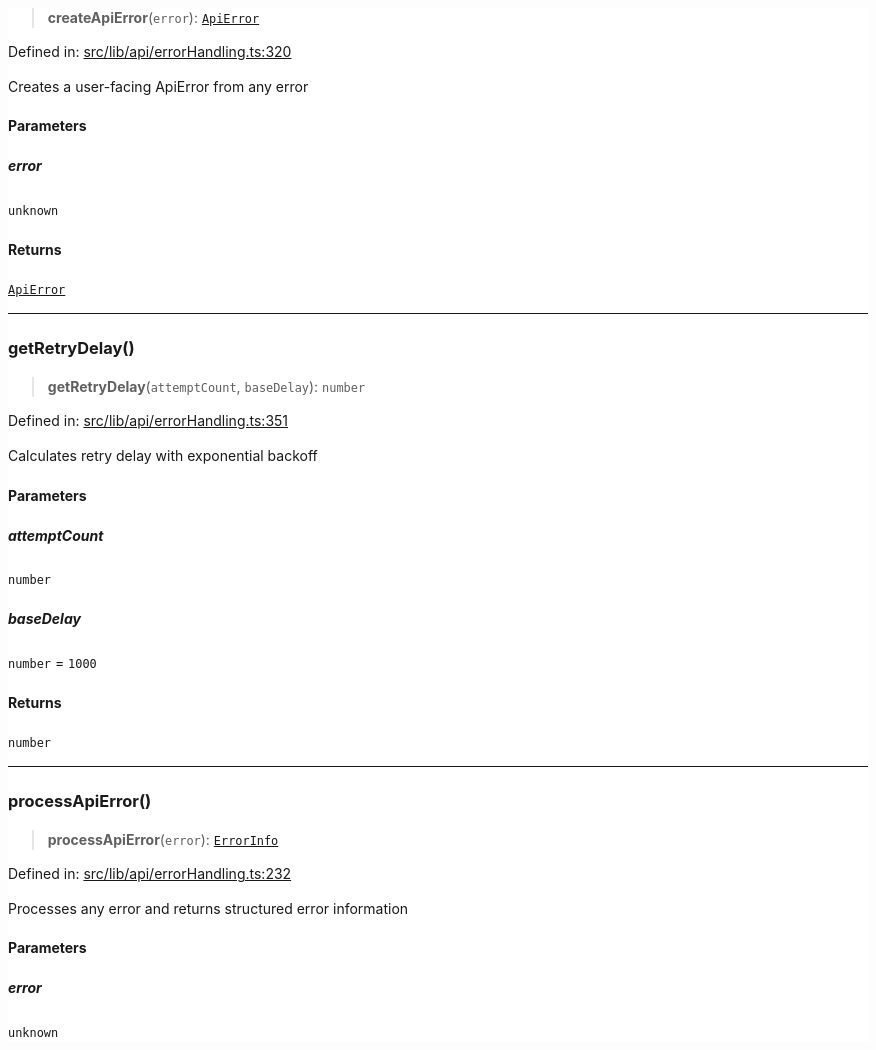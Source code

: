 > **createApiError**(`error`): [`ApiError`](#apierror)

Defined in: [src/lib/api/errorHandling.ts:320](https://github.com/lsendel/sass/blob/main/frontend/src/lib/api/errorHandling.ts#L320)

Creates a user-facing ApiError from any error

#### Parameters

##### error

`unknown`

#### Returns

[`ApiError`](#apierror)

***

### getRetryDelay()

> **getRetryDelay**(`attemptCount`, `baseDelay`): `number`

Defined in: [src/lib/api/errorHandling.ts:351](https://github.com/lsendel/sass/blob/main/frontend/src/lib/api/errorHandling.ts#L351)

Calculates retry delay with exponential backoff

#### Parameters

##### attemptCount

`number`

##### baseDelay

`number` = `1000`

#### Returns

`number`

***

### processApiError()

> **processApiError**(`error`): [`ErrorInfo`](#errorinfo)

Defined in: [src/lib/api/errorHandling.ts:232](https://github.com/lsendel/sass/blob/main/frontend/src/lib/api/errorHandling.ts#L232)

Processes any error and returns structured error information

#### Parameters

##### error

`unknown`
